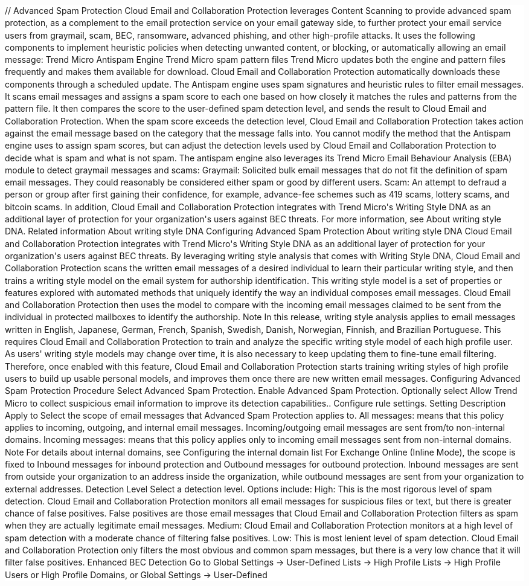 /*<![CDATA[*/ $('#title').html($('meta[name=map-description]').attr('content')); /*]]>*/ Advanced Spam Protection Cloud Email and Collaboration Protection leverages Content Scanning to provide advanced spam protection, as a complement to the email protection service on your email gateway side, to further protect your email service users from graymail, scam, BEC, ransomware, advanced phishing, and other high-profile attacks. It uses the following components to implement heuristic policies when detecting unwanted content, or blocking, or automatically allowing an email message: Trend Micro Antispam Engine Trend Micro spam pattern files Trend Micro updates both the engine and pattern files frequently and makes them available for download. Cloud Email and Collaboration Protection automatically downloads these components through a scheduled update. The Antispam engine uses spam signatures and heuristic rules to filter email messages. It scans email messages and assigns a spam score to each one based on how closely it matches the rules and patterns from the pattern file. It then compares the score to the user-defined spam detection level, and sends the result to Cloud Email and Collaboration Protection. When the spam score exceeds the detection level, Cloud Email and Collaboration Protection takes action against the email message based on the category that the message falls into. You cannot modify the method that the Antispam engine uses to assign spam scores, but can adjust the detection levels used by Cloud Email and Collaboration Protection to decide what is spam and what is not spam. The antispam engine also leverages its Trend Micro Email Behaviour Analysis (EBA) module to detect graymail messages and scams: Graymail: Solicited bulk email messages that do not fit the definition of spam email messages. They could reasonably be considered either spam or good by different users. Scam: An attempt to defraud a person or group after first gaining their confidence, for example, advance-fee schemes such as 419 scams, lottery scams, and bitcoin scams. In addition, Cloud Email and Collaboration Protection integrates with Trend Micro's Writing Style DNA as an additional layer of protection for your organization's users against BEC threats. For more information, see About writing style DNA. Related information About writing style DNA Configuring Advanced Spam Protection About writing style DNA Cloud Email and Collaboration Protection integrates with Trend Micro's Writing Style DNA as an additional layer of protection for your organization's users against BEC threats. By leveraging writing style analysis that comes with Writing Style DNA, Cloud Email and Collaboration Protection scans the written email messages of a desired individual to learn their particular writing style, and then trains a writing style model on the email system for authorship identification. This writing style model is a set of properties or features explored with automated methods that uniquely identify the way an individual composes email messages. Cloud Email and Collaboration Protection then uses the model to compare with the incoming email messages claimed to be sent from the individual in protected mailboxes to identify the authorship. Note In this release, writing style analysis applies to email messages written in English, Japanese, German, French, Spanish, Swedish, Danish, Norwegian, Finnish, and Brazilian Portuguese. This requires Cloud Email and Collaboration Protection to train and analyze the specific writing style model of each high profile user. As users' writing style models may change over time, it is also necessary to keep updating them to fine-tune email filtering. Therefore, once enabled with this feature, Cloud Email and Collaboration Protection starts training writing styles of high profile users to build up usable personal models, and improves them once there are new written email messages. Configuring Advanced Spam Protection Procedure Select Advanced Spam Protection. Enable Advanced Spam Protection. Optionally select Allow Trend Micro to collect suspicious email information to improve its detection capabilities.. Configure rule settings. Setting Description Apply to Select the scope of email messages that Advanced Spam Protection applies to. All messages: means that this policy applies to incoming, outgoing, and internal email messages. Incoming/outgoing email messages are sent from/to non-internal domains. Incoming messages: means that this policy applies only to incoming email messages sent from non-internal domains. Note For details about internal domains, see Configuring the internal domain list For Exchange Online (Inline Mode), the scope is fixed to Inbound messages for inbound protection and Outbound messages for outbound protection. Inbound messages are sent from outside your organization to an address inside the organization, while outbound messages are sent from your organization to external addresses. Detection Level Select a detection level. Options include: High: This is the most rigorous level of spam detection. Cloud Email and Collaboration Protection monitors all email messages for suspicious files or text, but there is greater chance of false positives. False positives are those email messages that Cloud Email and Collaboration Protection filters as spam when they are actually legitimate email messages. Medium: Cloud Email and Collaboration Protection monitors at a high level of spam detection with a moderate chance of filtering false positives. Low: This is most lenient level of spam detection. Cloud Email and Collaboration Protection only filters the most obvious and common spam messages, but there is a very low chance that it will filter false positives. Enhanced BEC Detection Go to Global Settings → User-Defined Lists → High Profile Lists → High Profile Users or High Profile Domains, or Global Settings → User-Defined